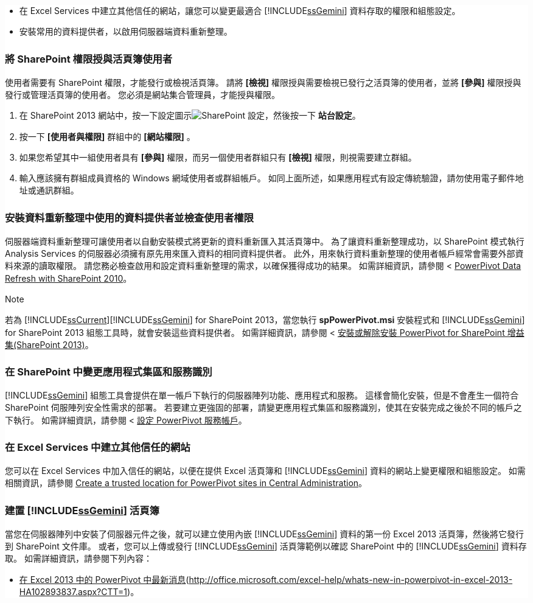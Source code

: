 -   在 Excel Services 中建立其他信任的網站，讓您可以變更最適合 [!INCLUDE[ssGemini](../../includes/ssgemini-md.md)] 資料存取的權限和組態設定。  
  
-   安裝常用的資料提供者，以啟用伺服器端資料重新整理。  
  
### <a name="grant-sharepoint-permissions-to-workbook-users"></a>將 SharePoint 權限授與活頁簿使用者  
 使用者需要有 SharePoint 權限，才能發行或檢視活頁簿。 請將 **[檢視]** 權限授與需要檢視已發行之活頁簿的使用者，並將 **[參與]** 權限授與發行或管理活頁簿的使用者。 您必須是網站集合管理員，才能授與權限。  
  
1.  在 SharePoint 2013 網站中，按一下設定圖示![SharePoint 設定](../media/as-sharepoint2013-settings-gear.gif "SharePoint 設定")，然後按一下 **站台設定**。  
  
2.  按一下 **[使用者與權限]** 群組中的 **[網站權限]** 。  
  
3.  如果您希望其中一組使用者具有 **[參與]** 權限，而另一個使用者群組只有 **[檢視]** 權限，則視需要建立群組。  
  
4.  輸入應該擁有群組成員資格的 Windows 網域使用者或群組帳戶。 如同上面所述，如果應用程式有設定傳統驗證，請勿使用電子郵件地址或通訊群組。  
  
### <a name="install-data-providers-used-in-data-refresh-and-check-user-permissions"></a>安裝資料重新整理中使用的資料提供者並檢查使用者權限  
 伺服器端資料重新整理可讓使用者以自動安裝模式將更新的資料重新匯入其活頁簿中。 為了讓資料重新整理成功，以 SharePoint 模式執行 Analysis Services 的伺服器必須擁有原先用來匯入資料的相同資料提供者。 此外，用來執行資料重新整理的使用者帳戶經常會需要外部資料來源的讀取權限。 請您務必檢查啟用和設定資料重新整理的需求，以確保獲得成功的結果。 如需詳細資訊，請參閱 < [PowerPivot Data Refresh with SharePoint 2010](../powerpivot-data-refresh-with-sharepoint-2010.md)。  
  
> [!NOTE]  
>  若為 [!INCLUDE[ssCurrent](../../includes/sscurrent-md.md)][!INCLUDE[ssGemini](../../includes/ssgemini-md.md)] for SharePoint 2013，當您執行 **spPowerPivot.msi** 安裝程式和 [!INCLUDE[ssGemini](../../includes/ssgemini-md.md)] for SharePoint 2013 組態工具時，就會安裝這些資料提供者。 如需詳細資訊，請參閱 <<c0> [ 安裝或解除安裝 PowerPivot for SharePoint 增益集&#40;SharePoint 2013&#41;](../instances/install-windows/install-or-uninstall-the-power-pivot-for-sharepoint-add-in-sharepoint-2013.md)。</c0>  
  
### <a name="change-application-pool-and-service-identities-in-sharepoint"></a>在 SharePoint 中變更應用程式集區和服務識別  
 [!INCLUDE[ssGemini](../../includes/ssgemini-md.md)] 組態工具會提供在單一帳戶下執行的伺服器陣列功能、應用程式和服務。 這樣會簡化安裝，但是不會產生一個符合 SharePoint 伺服陣列安全性需求的部署。 若要建立更強固的部署，請變更應用程式集區和服務識別，使其在安裝完成之後於不同的帳戶之下執行。 如需詳細資訊，請參閱 <<c0> [ 設定 PowerPivot 服務帳戶](configure-power-pivot-service-accounts.md)。  
  
### <a name="create-additional-trusted-sites-in-excel-services"></a>在 Excel Services 中建立其他信任的網站  
 您可以在 Excel Services 中加入信任的網站，以便在提供 Excel 活頁簿和 [!INCLUDE[ssGemini](../../includes/ssgemini-md.md)] 資料的網站上變更權限和組態設定。 如需相關資訊，請參閱 [Create a trusted location for PowerPivot sites in Central Administration](create-a-trusted-location-for-power-pivot-sites-in-central-administration.md)。  
  
### <a name="build-a-includessgeminiincludesssgemini-mdmd-workbook"></a>建置 [!INCLUDE[ssGemini](../../includes/ssgemini-md.md)] 活頁簿  
 當您在伺服器陣列中安裝了伺服器元件之後，就可以建立使用內嵌 [!INCLUDE[ssGemini](../../includes/ssgemini-md.md)] 資料的第一份 Excel 2013 活頁簿，然後將它發行到 SharePoint 文件庫。 或者，您可以上傳或發行 [!INCLUDE[ssGemini](../../includes/ssgemini-md.md)] 活頁簿範例以確認 SharePoint 中的 [!INCLUDE[ssGemini](../../includes/ssgemini-md.md)] 資料存取。 如需詳細資訊，請參閱下列內容：  
  
-   [在 Excel 2013 中的 PowerPivot 中最新消息](http://office.microsoft.com/excel-help/whats-new-in-powerpivot-in-excel-2013-HA102893837.aspx?CTT=1)(http://office.microsoft.com/excel-help/whats-new-in-powerpivot-in-excel-2013-HA102893837.aspx?CTT=1)。  
  